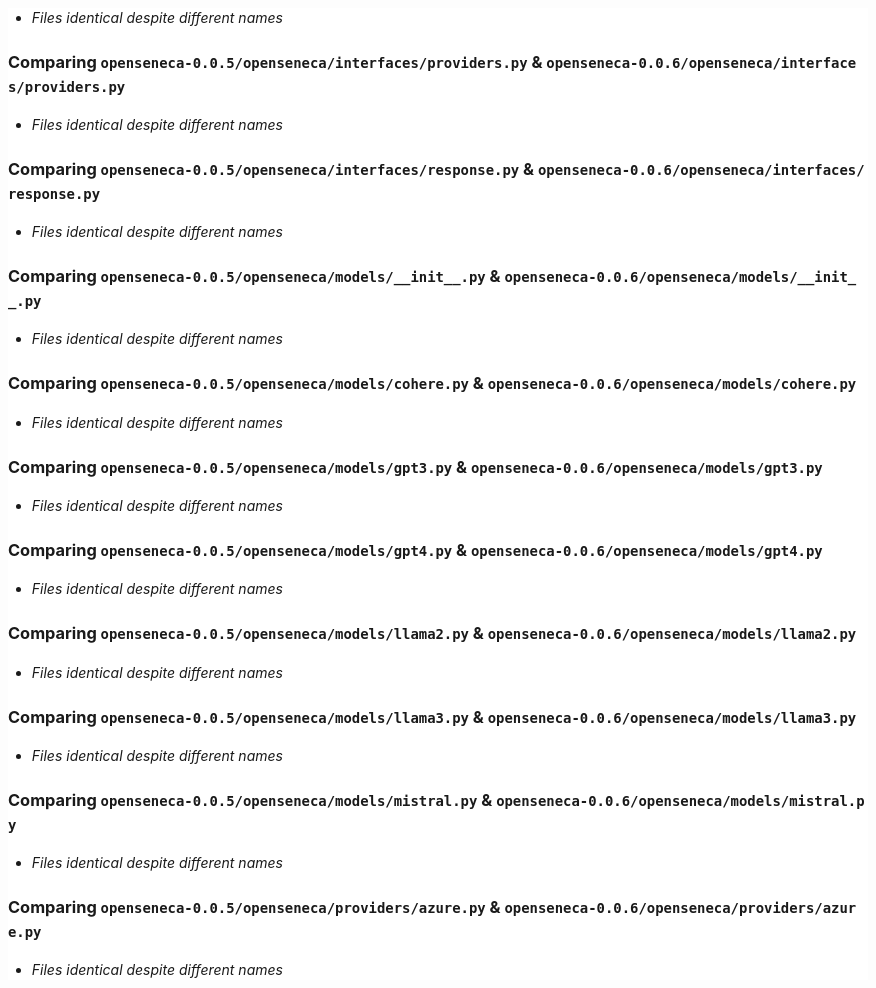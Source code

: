  * *Files identical despite different names*

### Comparing `openseneca-0.0.5/openseneca/interfaces/providers.py` & `openseneca-0.0.6/openseneca/interfaces/providers.py`

 * *Files identical despite different names*

### Comparing `openseneca-0.0.5/openseneca/interfaces/response.py` & `openseneca-0.0.6/openseneca/interfaces/response.py`

 * *Files identical despite different names*

### Comparing `openseneca-0.0.5/openseneca/models/__init__.py` & `openseneca-0.0.6/openseneca/models/__init__.py`

 * *Files identical despite different names*

### Comparing `openseneca-0.0.5/openseneca/models/cohere.py` & `openseneca-0.0.6/openseneca/models/cohere.py`

 * *Files identical despite different names*

### Comparing `openseneca-0.0.5/openseneca/models/gpt3.py` & `openseneca-0.0.6/openseneca/models/gpt3.py`

 * *Files identical despite different names*

### Comparing `openseneca-0.0.5/openseneca/models/gpt4.py` & `openseneca-0.0.6/openseneca/models/gpt4.py`

 * *Files identical despite different names*

### Comparing `openseneca-0.0.5/openseneca/models/llama2.py` & `openseneca-0.0.6/openseneca/models/llama2.py`

 * *Files identical despite different names*

### Comparing `openseneca-0.0.5/openseneca/models/llama3.py` & `openseneca-0.0.6/openseneca/models/llama3.py`

 * *Files identical despite different names*

### Comparing `openseneca-0.0.5/openseneca/models/mistral.py` & `openseneca-0.0.6/openseneca/models/mistral.py`

 * *Files identical despite different names*

### Comparing `openseneca-0.0.5/openseneca/providers/azure.py` & `openseneca-0.0.6/openseneca/providers/azure.py`

 * *Files identical despite different names*
